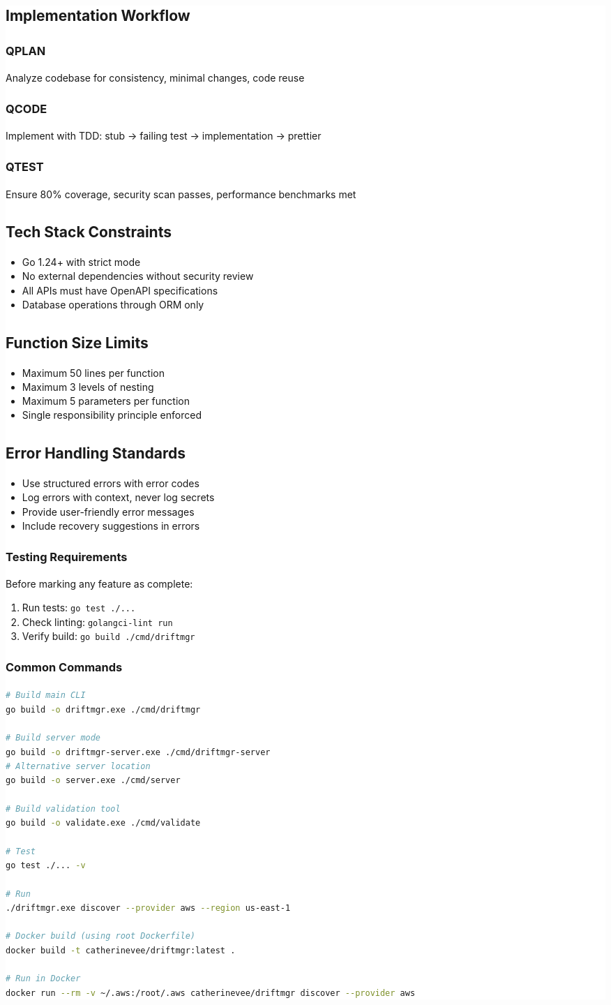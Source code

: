 ## Implementation Workflow
### QPLAN
Analyze codebase for consistency, minimal changes, code reuse

### QCODE
Implement with TDD: stub → failing test → implementation → prettier

### QTEST
Ensure 80% coverage, security scan passes, performance benchmarks met

## Tech Stack Constraints
- Go 1.24+ with strict mode
- No external dependencies without security review
- All APIs must have OpenAPI specifications
- Database operations through ORM only

## Function Size Limits
- Maximum 50 lines per function
- Maximum 3 levels of nesting
- Maximum 5 parameters per function
- Single responsibility principle enforced

## Error Handling Standards
- Use structured errors with error codes
- Log errors with context, never log secrets
- Provide user-friendly error messages
- Include recovery suggestions in errors

### Testing Requirements
Before marking any feature as complete:
1. Run tests: `go test ./...`
2. Check linting: `golangci-lint run`
3. Verify build: `go build ./cmd/driftmgr`

### Common Commands
```bash
# Build main CLI
go build -o driftmgr.exe ./cmd/driftmgr

# Build server mode
go build -o driftmgr-server.exe ./cmd/driftmgr-server
# Alternative server location
go build -o server.exe ./cmd/server

# Build validation tool
go build -o validate.exe ./cmd/validate

# Test
go test ./... -v

# Run
./driftmgr.exe discover --provider aws --region us-east-1

# Docker build (using root Dockerfile)
docker build -t catherinevee/driftmgr:latest .

# Run in Docker
docker run --rm -v ~/.aws:/root/.aws catherinevee/driftmgr discover --provider aws
```
